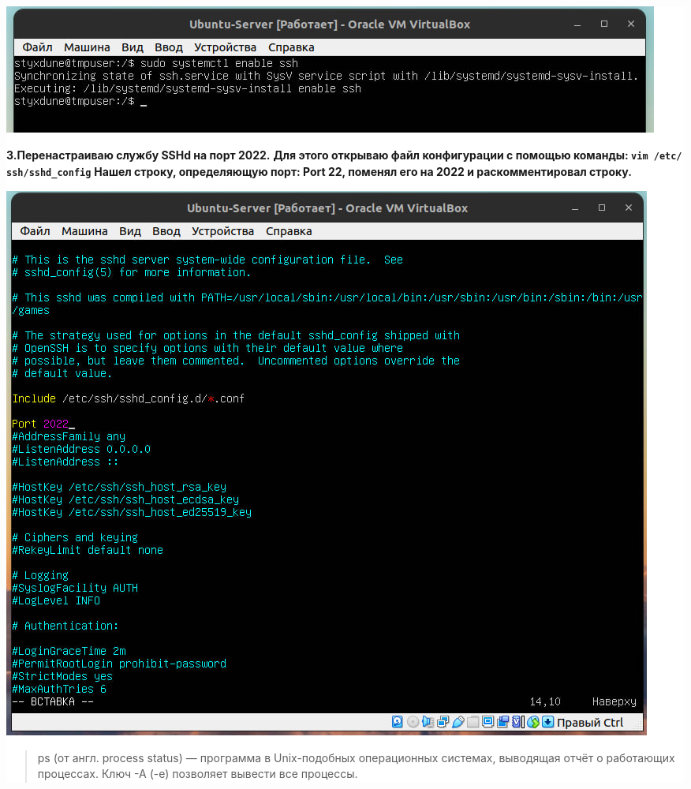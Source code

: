 ![active autostart](skreenshots/Part8/8_2.jpg)

**3.Перенастраиваю службу SSHd на порт 2022.**
**Для этого открываю файл конфигурации с помощью команды: `vim /etc/ssh/sshd_config`**
**Нашел строку, определяющую порт: Port 22, поменял его на 2022 и раскомментировал строку.**

![Port 22->2022](skreenshots/Part8/8_4.jpg)

> ps (от англ. process status) — программа в Unix-подобных операционных системах, выводящая отчёт о работающих процессах. Ключ -А (-е) позволяет вывести все процессы.

